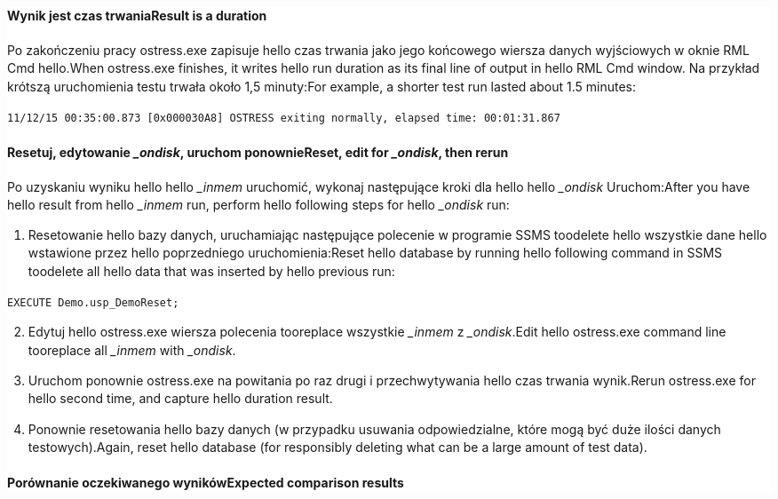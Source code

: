 
#### <a name="result-is-a-duration"></a><span data-ttu-id="f1931-276">Wynik jest czas trwania</span><span class="sxs-lookup"><span data-stu-id="f1931-276">Result is a duration</span></span>


<span data-ttu-id="f1931-277">Po zakończeniu pracy ostress.exe zapisuje hello czas trwania jako jego końcowego wiersza danych wyjściowych w oknie RML Cmd hello.</span><span class="sxs-lookup"><span data-stu-id="f1931-277">When ostress.exe finishes, it writes hello run duration as its final line of output in hello RML Cmd window.</span></span> <span data-ttu-id="f1931-278">Na przykład krótszą uruchomienia testu trwała około 1,5 minuty:</span><span class="sxs-lookup"><span data-stu-id="f1931-278">For example, a shorter test run lasted about 1.5 minutes:</span></span>

`11/12/15 00:35:00.873 [0x000030A8] OSTRESS exiting normally, elapsed time: 00:01:31.867`


#### <a name="reset-edit-for-ondisk-then-rerun"></a><span data-ttu-id="f1931-279">Resetuj, edytowanie *_ondisk*, uruchom ponownie</span><span class="sxs-lookup"><span data-stu-id="f1931-279">Reset, edit for *_ondisk*, then rerun</span></span>


<span data-ttu-id="f1931-280">Po uzyskaniu wyniku hello hello *_inmem* uruchomić, wykonaj następujące kroki dla hello hello *_ondisk* Uruchom:</span><span class="sxs-lookup"><span data-stu-id="f1931-280">After you have hello result from hello *_inmem* run, perform hello following steps for hello *_ondisk* run:</span></span>


1. <span data-ttu-id="f1931-281">Resetowanie hello bazy danych, uruchamiając następujące polecenie w programie SSMS toodelete hello wszystkie dane hello wstawione przez hello poprzedniego uruchomienia:</span><span class="sxs-lookup"><span data-stu-id="f1931-281">Reset hello database by running hello following command in SSMS toodelete all hello data that was inserted by hello previous run:</span></span>
```
EXECUTE Demo.usp_DemoReset;
```

2. <span data-ttu-id="f1931-282">Edytuj hello ostress.exe wiersza polecenia tooreplace wszystkie *_inmem* z *_ondisk*.</span><span class="sxs-lookup"><span data-stu-id="f1931-282">Edit hello ostress.exe command line tooreplace all *_inmem* with *_ondisk*.</span></span>

3. <span data-ttu-id="f1931-283">Uruchom ponownie ostress.exe na powitania po raz drugi i przechwytywania hello czas trwania wynik.</span><span class="sxs-lookup"><span data-stu-id="f1931-283">Rerun ostress.exe for hello second time, and capture hello duration result.</span></span>

4. <span data-ttu-id="f1931-284">Ponownie resetowania hello bazy danych (w przypadku usuwania odpowiedzialne, które mogą być duże ilości danych testowych).</span><span class="sxs-lookup"><span data-stu-id="f1931-284">Again, reset hello database (for responsibly deleting what can be a large amount of test data).</span></span>


#### <a name="expected-comparison-results"></a><span data-ttu-id="f1931-285">Porównanie oczekiwanego wyników</span><span class="sxs-lookup"><span data-stu-id="f1931-285">Expected comparison results</span></span>
